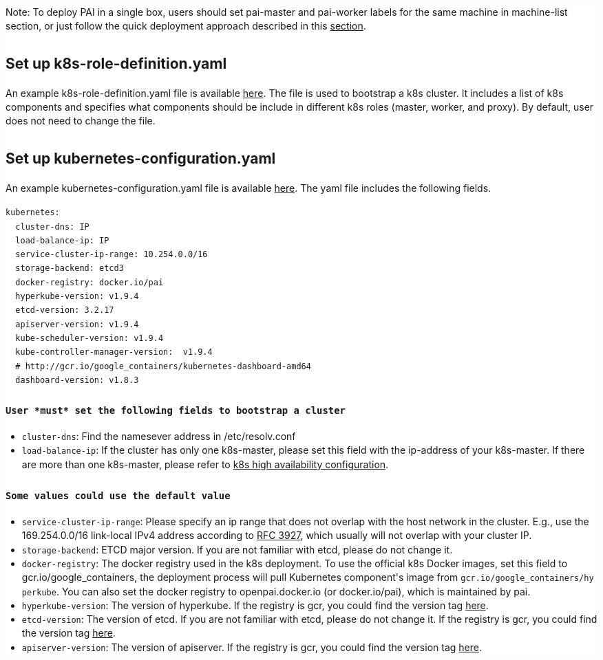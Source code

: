 
Note: To deploy PAI in a single box, users should set pai-master and pai-worker labels for the same machine in machine-list section, or just follow the quick deployment approach described in this [section](./single-box-deployment.md).

## Set up k8s-role-definition.yaml <a name="k8s_role_definition"></a>

An example k8s-role-definition.yaml file is available [here](../../cluster-configuration/k8s-role-definition.yaml).
The file is used to bootstrap a k8s cluster. It includes a list of k8s components and specifies what components should be include in different k8s roles (master, worker, and proxy).
By default, user does not need to change the file.

## Set up kubernetes-configuration.yaml <a name="kubernetes_configuration"></a>

An example kubernetes-configuration.yaml file is available [here](../../cluster-configuration/kubernetes-configuration.yaml). The yaml file includes the following fields.

```
kubernetes:
  cluster-dns: IP
  load-balance-ip: IP
  service-cluster-ip-range: 10.254.0.0/16
  storage-backend: etcd3
  docker-registry: docker.io/pai
  hyperkube-version: v1.9.4
  etcd-version: 3.2.17
  apiserver-version: v1.9.4
  kube-scheduler-version: v1.9.4
  kube-controller-manager-version:  v1.9.4
  # http://gcr.io/google_containers/kubernetes-dashboard-amd64
  dashboard-version: v1.8.3
```

### ```User *must* set the following fields to bootstrap a cluster ```

- ```cluster-dns```: Find the namesever address in  /etc/resolv.conf
- ```load-balance-ip```: If the cluster has only one k8s-master, please set this field with the ip-address of your k8s-master. If there are more than one k8s-master, please refer to [k8s high availability configuration](#k8s-high-availability-configuration).

### ```Some values could use the default value```
- ```service-cluster-ip-range```: Please specify an ip range that does not overlap with the host network in the cluster. E.g., use the 169.254.0.0/16 link-local IPv4 address according to [RFC 3927](https://tools.ietf.org/html/rfc3927), which usually will not overlap with your cluster IP.
- ```storage-backend```: ETCD major version. If you are not familiar with etcd, please do not change it.
- ```docker-registry```: The docker registry used in the k8s deployment. To use the official k8s Docker images, set this field to gcr.io/google_containers, the deployment process will pull Kubernetes component's image from ```gcr.io/google_containers/hyperkube```. You can also set the docker registry to openpai.docker.io (or docker.io/pai), which is maintained by pai.
- ```hyperkube-version```: The version of hyperkube. If the registry is gcr, you could find the version tag [here](https://console.cloud.google.com/gcr/images/google-containers/GLOBAL/hyperkube?gcrImageListsize=50).
- ```etcd-version```: The version of etcd. If you are not familiar with etcd, please do not change it. If the registry is gcr, you could find the version tag [here](https://console.cloud.google.com/gcr/images/google-containers/GLOBAL/etcd?gcrImageListsize=50).
- ```apiserver-version```: The version of apiserver. If the registry is gcr, you could find the version tag [here](https://console.cloud.google.com/gcr/images/google-containers/GLOBAL/kube-apiserver?gcrImageListsize=50).